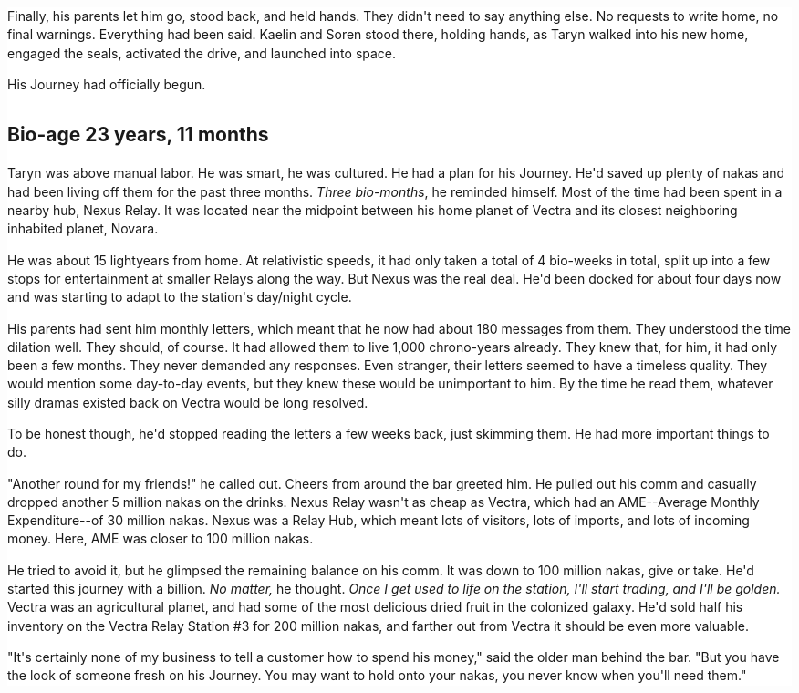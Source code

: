 Finally, his parents let him go, stood back, and held hands. They didn't
need to say anything else. No requests to write home, no final warnings.
Everything had been said. Kaelin and Soren stood there, holding hands,
as Taryn walked into his new home, engaged the seals, activated the
drive, and launched into space.

His Journey had officially begun.

## Bio-age 23 years, 11 months

Taryn was above manual labor. He was smart, he was cultured. He had a
plan for his Journey. He'd saved up plenty of nakas and had been living
off them for the past three months. *Three bio-months*, he reminded
himself. Most of the time had been spent in a nearby hub, Nexus Relay.
It was located near the midpoint between his home planet of Vectra and
its closest neighboring inhabited planet, Novara.

He was about 15 lightyears from home. At relativistic speeds, it had
only taken a total of 4 bio-weeks in total, split up into a few stops
for entertainment at smaller Relays along the way. But Nexus was the
real deal. He'd been docked for about four days now and was starting to
adapt to the station's day/night cycle.

His parents had sent him monthly letters, which meant that he now had
about 180 messages from them. They understood the time dilation well.
They should, of course. It had allowed them to live 1,000 chrono-years
already. They knew that, for him, it had only been a few months. They
never demanded any responses. Even stranger, their letters seemed to
have a timeless quality. They would mention some day-to-day events, but
they knew these would be unimportant to him. By the time he read them,
whatever silly dramas existed back on Vectra would be long resolved.

To be honest though, he'd stopped reading the letters a few weeks back,
just skimming them. He had more important things to do.

"Another round for my friends!" he called out. Cheers from around the
bar greeted him. He pulled out his comm and casually dropped another 5
million nakas on the drinks. Nexus Relay wasn't as cheap as Vectra,
which had an AME--Average Monthly Expenditure--of 30 million nakas.
Nexus was a Relay Hub, which meant lots of visitors, lots of imports,
and lots of incoming money. Here, AME was closer to 100 million nakas.

He tried to avoid it, but he glimpsed the remaining balance on his comm.
It was down to 100 million nakas, give or take. He'd started this
journey with a billion. *No matter,* he thought. *Once I get used to
life on the station, I'll start trading, and I'll be golden.* Vectra was
an agricultural planet, and had some of the most delicious dried fruit
in the colonized galaxy. He'd sold half his inventory on the Vectra
Relay Station #3 for 200 million nakas, and farther out from Vectra it
should be even more valuable.

"It's certainly none of my business to tell a customer how to spend his
money," said the older man behind the bar. "But you have the look of
someone fresh on his Journey. You may want to hold onto your nakas, you
never know when you'll need them."
